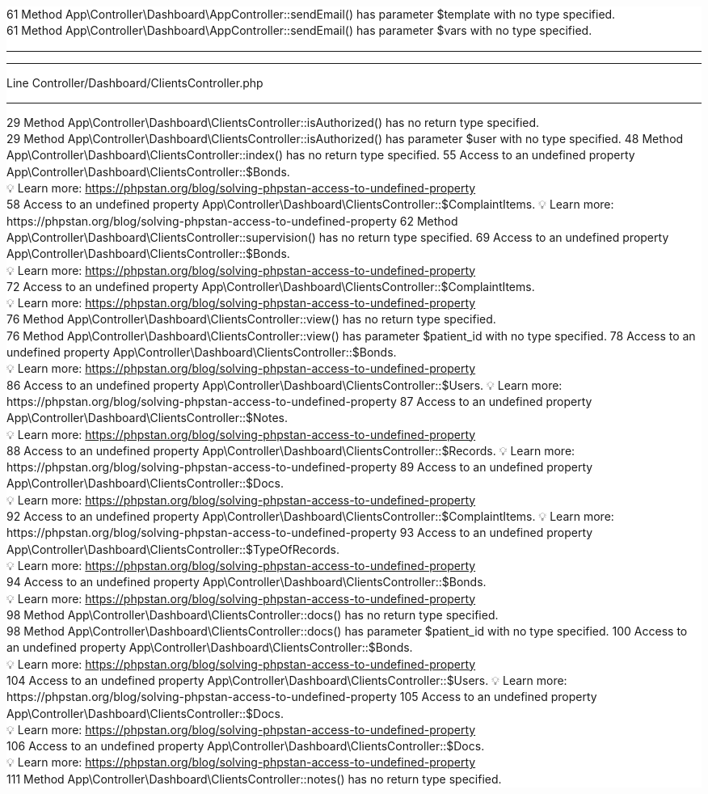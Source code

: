   61     Method App\Controller\Dashboard\AppController::sendEmail() has parameter $template with no type specified.   
  61     Method App\Controller\Dashboard\AppController::sendEmail() has parameter $vars with no type specified.       
 ------ ------------------------------------------------------------------------------------------------------------- 

 ------ ---------------------------------------------------------------------------------------------------------------------- 
  Line   Controller/Dashboard/ClientsController.php                                                                            
 ------ ---------------------------------------------------------------------------------------------------------------------- 
  29     Method App\Controller\Dashboard\ClientsController::isAuthorized() has no return type specified.                       
  29     Method App\Controller\Dashboard\ClientsController::isAuthorized() has parameter $user with no type specified.         
  48     Method App\Controller\Dashboard\ClientsController::index() has no return type specified.                              
  55     Access to an undefined property App\Controller\Dashboard\ClientsController::$Bonds.                                   
         💡 Learn more: https://phpstan.org/blog/solving-phpstan-access-to-undefined-property                                   
  58     Access to an undefined property App\Controller\Dashboard\ClientsController::$ComplaintItems.                          
         💡 Learn more: https://phpstan.org/blog/solving-phpstan-access-to-undefined-property                                   
  62     Method App\Controller\Dashboard\ClientsController::supervision() has no return type specified.                        
  69     Access to an undefined property App\Controller\Dashboard\ClientsController::$Bonds.                                   
         💡 Learn more: https://phpstan.org/blog/solving-phpstan-access-to-undefined-property                                   
  72     Access to an undefined property App\Controller\Dashboard\ClientsController::$ComplaintItems.                          
         💡 Learn more: https://phpstan.org/blog/solving-phpstan-access-to-undefined-property                                   
  76     Method App\Controller\Dashboard\ClientsController::view() has no return type specified.                               
  76     Method App\Controller\Dashboard\ClientsController::view() has parameter $patient_id with no type specified.           
  78     Access to an undefined property App\Controller\Dashboard\ClientsController::$Bonds.                                   
         💡 Learn more: https://phpstan.org/blog/solving-phpstan-access-to-undefined-property                                   
  86     Access to an undefined property App\Controller\Dashboard\ClientsController::$Users.                                   
         💡 Learn more: https://phpstan.org/blog/solving-phpstan-access-to-undefined-property                                   
  87     Access to an undefined property App\Controller\Dashboard\ClientsController::$Notes.                                   
         💡 Learn more: https://phpstan.org/blog/solving-phpstan-access-to-undefined-property                                   
  88     Access to an undefined property App\Controller\Dashboard\ClientsController::$Records.                                 
         💡 Learn more: https://phpstan.org/blog/solving-phpstan-access-to-undefined-property                                   
  89     Access to an undefined property App\Controller\Dashboard\ClientsController::$Docs.                                    
         💡 Learn more: https://phpstan.org/blog/solving-phpstan-access-to-undefined-property                                   
  92     Access to an undefined property App\Controller\Dashboard\ClientsController::$ComplaintItems.                          
         💡 Learn more: https://phpstan.org/blog/solving-phpstan-access-to-undefined-property                                   
  93     Access to an undefined property App\Controller\Dashboard\ClientsController::$TypeOfRecords.                           
         💡 Learn more: https://phpstan.org/blog/solving-phpstan-access-to-undefined-property                                   
  94     Access to an undefined property App\Controller\Dashboard\ClientsController::$Bonds.                                   
         💡 Learn more: https://phpstan.org/blog/solving-phpstan-access-to-undefined-property                                   
  98     Method App\Controller\Dashboard\ClientsController::docs() has no return type specified.                               
  98     Method App\Controller\Dashboard\ClientsController::docs() has parameter $patient_id with no type specified.           
  100    Access to an undefined property App\Controller\Dashboard\ClientsController::$Bonds.                                   
         💡 Learn more: https://phpstan.org/blog/solving-phpstan-access-to-undefined-property                                   
  104    Access to an undefined property App\Controller\Dashboard\ClientsController::$Users.                                   
         💡 Learn more: https://phpstan.org/blog/solving-phpstan-access-to-undefined-property                                   
  105    Access to an undefined property App\Controller\Dashboard\ClientsController::$Docs.                                    
         💡 Learn more: https://phpstan.org/blog/solving-phpstan-access-to-undefined-property                                   
  106    Access to an undefined property App\Controller\Dashboard\ClientsController::$Docs.                                    
         💡 Learn more: https://phpstan.org/blog/solving-phpstan-access-to-undefined-property                                   
  111    Method App\Controller\Dashboard\ClientsController::notes() has no return type specified.                              